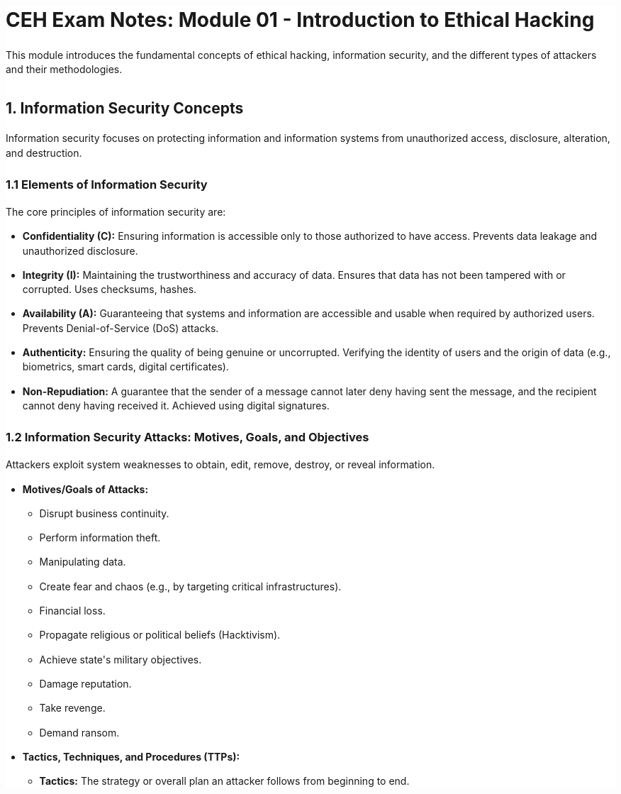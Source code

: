 ﻿# CEH Exam Notes: Module 01 - Introduction to Ethical Hacking

This module introduces the fundamental concepts of ethical hacking, information security, and the different types of attackers and their methodologies.

## 1. Information Security Concepts

Information security focuses on protecting information and information systems from unauthorized access, disclosure, alteration, and destruction.

### 1.1 Elements of Information Security

The core principles of information security are:

-   **Confidentiality (C):** Ensuring information is accessible only to those authorized to have access. Prevents data leakage and unauthorized disclosure.
    
-   **Integrity (I):** Maintaining the trustworthiness and accuracy of data. Ensures that data has not been tampered with or corrupted. Uses checksums, hashes.
    
-   **Availability (A):** Guaranteeing that systems and information are accessible and usable when required by authorized users. Prevents Denial-of-Service (DoS) attacks.
    
-   **Authenticity:** Ensuring the quality of being genuine or uncorrupted. Verifying the identity of users and the origin of data (e.g., biometrics, smart cards, digital certificates).
    
-   **Non-Repudiation:** A guarantee that the sender of a message cannot later deny having sent the message, and the recipient cannot deny having received it. Achieved using digital signatures.
    

### 1.2 Information Security Attacks: Motives, Goals, and Objectives

Attackers exploit system weaknesses to obtain, edit, remove, destroy, or reveal information.

-   **Motives/Goals of Attacks:**
    
    -   Disrupt business continuity.
        
    -   Perform information theft.
        
    -   Manipulating data.
        
    -   Create fear and chaos (e.g., by targeting critical infrastructures).
        
    -   Financial loss.
        
    -   Propagate religious or political beliefs (Hacktivism).
        
    -   Achieve state's military objectives.
        
    -   Damage reputation.
        
    -   Take revenge.
        
    -   Demand ransom.
        
-   **Tactics, Techniques, and Procedures (TTPs):**
    
    -   **Tactics:** The strategy or overall plan an attacker follows from beginning to end.
        